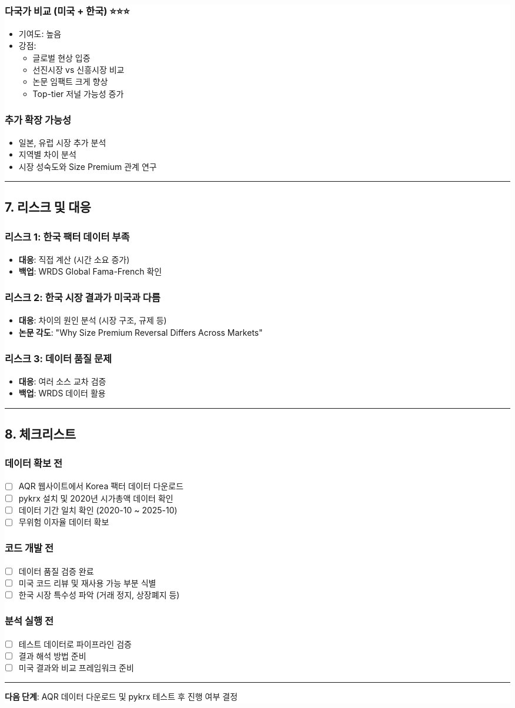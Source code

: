 ### 다국가 비교 (미국 + 한국) ⭐⭐⭐
- 기여도: 높음
- 강점:
  - 글로벌 현상 입증
  - 선진시장 vs 신흥시장 비교
  - 논문 임팩트 크게 향상
  - Top-tier 저널 가능성 증가

### 추가 확장 가능성
- 일본, 유럽 시장 추가 분석
- 지역별 차이 분석
- 시장 성숙도와 Size Premium 관계 연구

---

## 7. 리스크 및 대응

### 리스크 1: 한국 팩터 데이터 부족
- **대응**: 직접 계산 (시간 소요 증가)
- **백업**: WRDS Global Fama-French 확인

### 리스크 2: 한국 시장 결과가 미국과 다름
- **대응**: 차이의 원인 분석 (시장 구조, 규제 등)
- **논문 각도**: "Why Size Premium Reversal Differs Across Markets"

### 리스크 3: 데이터 품질 문제
- **대응**: 여러 소스 교차 검증
- **백업**: WRDS 데이터 활용

---

## 8. 체크리스트

### 데이터 확보 전
- [ ] AQR 웹사이트에서 Korea 팩터 데이터 다운로드
- [ ] pykrx 설치 및 2020년 시가총액 데이터 확인
- [ ] 데이터 기간 일치 확인 (2020-10 ~ 2025-10)
- [ ] 무위험 이자율 데이터 확보

### 코드 개발 전
- [ ] 데이터 품질 검증 완료
- [ ] 미국 코드 리뷰 및 재사용 가능 부분 식별
- [ ] 한국 시장 특수성 파악 (거래 정지, 상장폐지 등)

### 분석 실행 전
- [ ] 테스트 데이터로 파이프라인 검증
- [ ] 결과 해석 방법 준비
- [ ] 미국 결과와 비교 프레임워크 준비

---

**다음 단계**: AQR 데이터 다운로드 및 pykrx 테스트 후 진행 여부 결정
